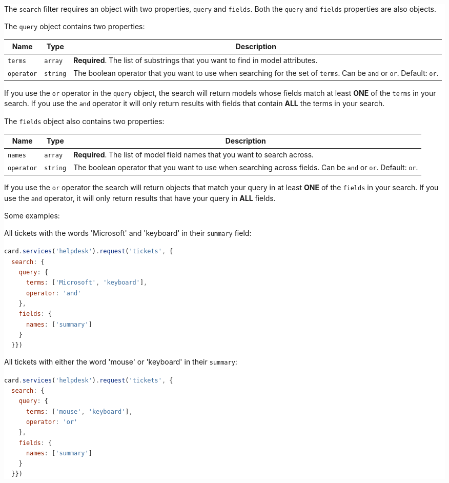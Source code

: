 The `search` filter requires an object with two properties, `query` and
`fields`.  Both the `query` and `fields` properties are also objects.

The `query` object contains two properties:

Name | Type | Description
-----|------|--------------
`terms`|`array`| **Required**. The list of substrings that you want to find in model attributes.
`operator`|`string`| The boolean operator that you want to use when searching for the set of `terms`. Can be `and` or `or`.  Default: `or`.

If you use the `or` operator in the `query` object, the search will return
models whose fields match at least **ONE** of the `terms` in your search.  If
you use the `and` operator it will only return results with fields that contain
**ALL** the terms in your search.

The `fields` object also contains two properties:

Name | Type | Description
-----|------|--------------
`names`|`array`| **Required**. The list of model field names that you want to search across.
`operator`|`string`| The boolean operator that you want to use when searching across fields. Can be `and` or `or`.  Default: `or`.

If you use the `or` operator the search will return objects that match your
query in at least **ONE** of the `fields` in your search.  If you use the `and`
operator, it will only return results that have your query in **ALL** fields.

Some examples:

All tickets with the words 'Microsoft' and 'keyboard' in their `summary` field:

```js
card.services('helpdesk').request('tickets', {
  search: {
    query: {
      terms: ['Microsoft', 'keyboard'],
      operator: 'and'
    },
    fields: {
      names: ['summary']
    }
  }})
```

All tickets with either the word 'mouse' or 'keyboard' in their `summary`:

```js
card.services('helpdesk').request('tickets', {
  search: {
    query: {
      terms: ['mouse', 'keyboard'],
      operator: 'or'
    },
    fields: {
      names: ['summary']
    }
  }})
```
